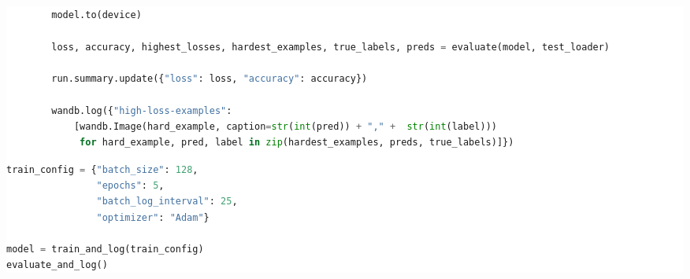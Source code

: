 ```python
        model.to(device)

        loss, accuracy, highest_losses, hardest_examples, true_labels, preds = evaluate(model, test_loader)

        run.summary.update({"loss": loss, "accuracy": accuracy})

        wandb.log({"high-loss-examples":
            [wandb.Image(hard_example, caption=str(int(pred)) + "," +  str(int(label)))
             for hard_example, pred, label in zip(hardest_examples, preds, true_labels)]})
```

```python
train_config = {"batch_size": 128,
                "epochs": 5,
                "batch_log_interval": 25,
                "optimizer": "Adam"}

model = train_and_log(train_config)
evaluate_and_log()
```

